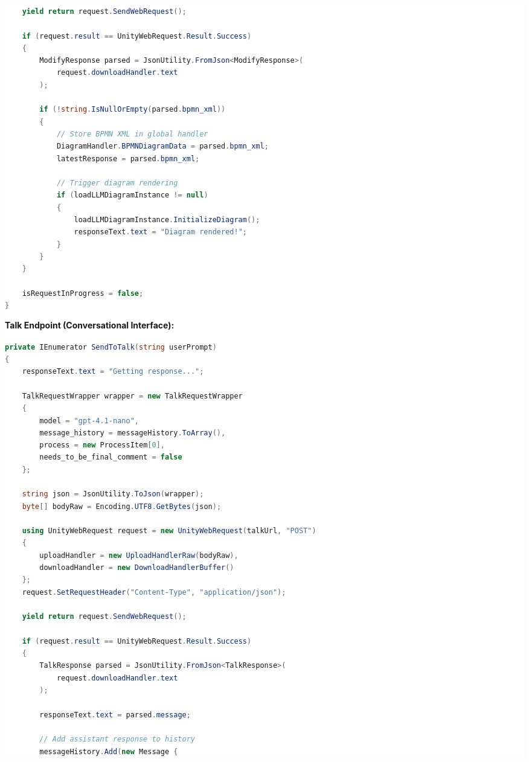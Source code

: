 ```csharp
    yield return request.SendWebRequest();

    if (request.result == UnityWebRequest.Result.Success)
    {
        ModifyResponse parsed = JsonUtility.FromJson<ModifyResponse>(
            request.downloadHandler.text
        );

        if (!string.IsNullOrEmpty(parsed.bpmn_xml))
        {
            // Store BPMN XML in global handler
            DiagramHandler.BPMNDiagramData = parsed.bpmn_xml;
            latestResponse = parsed.bpmn_xml;

            // Trigger diagram rendering
            if (loadLLMDiagramInstance != null)
            {
                loadLLMDiagramInstance.InitializeDiagram();
                responseText.text = "Diagram rendered!";
            }
        }
    }

    isRequestInProgress = false;
}
```

**Talk Endpoint (Conversational Interface):**

```csharp
private IEnumerator SendToTalk(string userPrompt)
{
    responseText.text = "Getting response...";

    TalkRequestWrapper wrapper = new TalkRequestWrapper
    {
        model = "gpt-4.1-nano",
        message_history = messageHistory.ToArray(),
        process = new ProcessItem[0],
        needs_to_be_final_comment = false
    };

    string json = JsonUtility.ToJson(wrapper);
    byte[] bodyRaw = Encoding.UTF8.GetBytes(json);

    using UnityWebRequest request = new UnityWebRequest(talkUrl, "POST")
    {
        uploadHandler = new UploadHandlerRaw(bodyRaw),
        downloadHandler = new DownloadHandlerBuffer()
    };
    request.SetRequestHeader("Content-Type", "application/json");

    yield return request.SendWebRequest();

    if (request.result == UnityWebRequest.Result.Success)
    {
        TalkResponse parsed = JsonUtility.FromJson<TalkResponse>(
            request.downloadHandler.text
        );

        responseText.text = parsed.message;

        // Add assistant response to history
        messageHistory.Add(new Message {
```